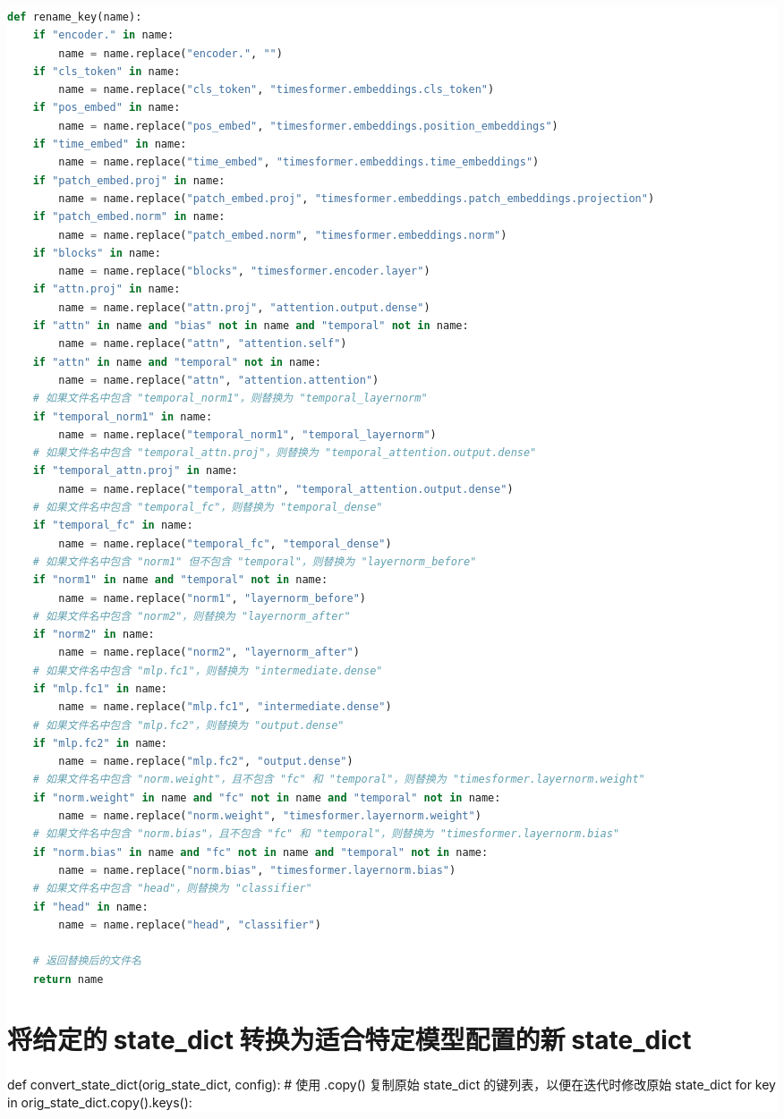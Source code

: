 ```py
def rename_key(name):
    if "encoder." in name:
        name = name.replace("encoder.", "")
    if "cls_token" in name:
        name = name.replace("cls_token", "timesformer.embeddings.cls_token")
    if "pos_embed" in name:
        name = name.replace("pos_embed", "timesformer.embeddings.position_embeddings")
    if "time_embed" in name:
        name = name.replace("time_embed", "timesformer.embeddings.time_embeddings")
    if "patch_embed.proj" in name:
        name = name.replace("patch_embed.proj", "timesformer.embeddings.patch_embeddings.projection")
    if "patch_embed.norm" in name:
        name = name.replace("patch_embed.norm", "timesformer.embeddings.norm")
    if "blocks" in name:
        name = name.replace("blocks", "timesformer.encoder.layer")
    if "attn.proj" in name:
        name = name.replace("attn.proj", "attention.output.dense")
    if "attn" in name and "bias" not in name and "temporal" not in name:
        name = name.replace("attn", "attention.self")
    if "attn" in name and "temporal" not in name:
        name = name.replace("attn", "attention.attention")
    # 如果文件名中包含 "temporal_norm1"，则替换为 "temporal_layernorm"
    if "temporal_norm1" in name:
        name = name.replace("temporal_norm1", "temporal_layernorm")
    # 如果文件名中包含 "temporal_attn.proj"，则替换为 "temporal_attention.output.dense"
    if "temporal_attn.proj" in name:
        name = name.replace("temporal_attn", "temporal_attention.output.dense")
    # 如果文件名中包含 "temporal_fc"，则替换为 "temporal_dense"
    if "temporal_fc" in name:
        name = name.replace("temporal_fc", "temporal_dense")
    # 如果文件名中包含 "norm1" 但不包含 "temporal"，则替换为 "layernorm_before"
    if "norm1" in name and "temporal" not in name:
        name = name.replace("norm1", "layernorm_before")
    # 如果文件名中包含 "norm2"，则替换为 "layernorm_after"
    if "norm2" in name:
        name = name.replace("norm2", "layernorm_after")
    # 如果文件名中包含 "mlp.fc1"，则替换为 "intermediate.dense"
    if "mlp.fc1" in name:
        name = name.replace("mlp.fc1", "intermediate.dense")
    # 如果文件名中包含 "mlp.fc2"，则替换为 "output.dense"
    if "mlp.fc2" in name:
        name = name.replace("mlp.fc2", "output.dense")
    # 如果文件名中包含 "norm.weight"，且不包含 "fc" 和 "temporal"，则替换为 "timesformer.layernorm.weight"
    if "norm.weight" in name and "fc" not in name and "temporal" not in name:
        name = name.replace("norm.weight", "timesformer.layernorm.weight")
    # 如果文件名中包含 "norm.bias"，且不包含 "fc" 和 "temporal"，则替换为 "timesformer.layernorm.bias"
    if "norm.bias" in name and "fc" not in name and "temporal" not in name:
        name = name.replace("norm.bias", "timesformer.layernorm.bias")
    # 如果文件名中包含 "head"，则替换为 "classifier"
    if "head" in name:
        name = name.replace("head", "classifier")

    # 返回替换后的文件名
    return name
``` 
# 将给定的 state_dict 转换为适合特定模型配置的新 state_dict
def convert_state_dict(orig_state_dict, config):
    # 使用 .copy() 复制原始 state_dict 的键列表，以便在迭代时修改原始 state_dict
    for key in orig_state_dict.copy().keys():